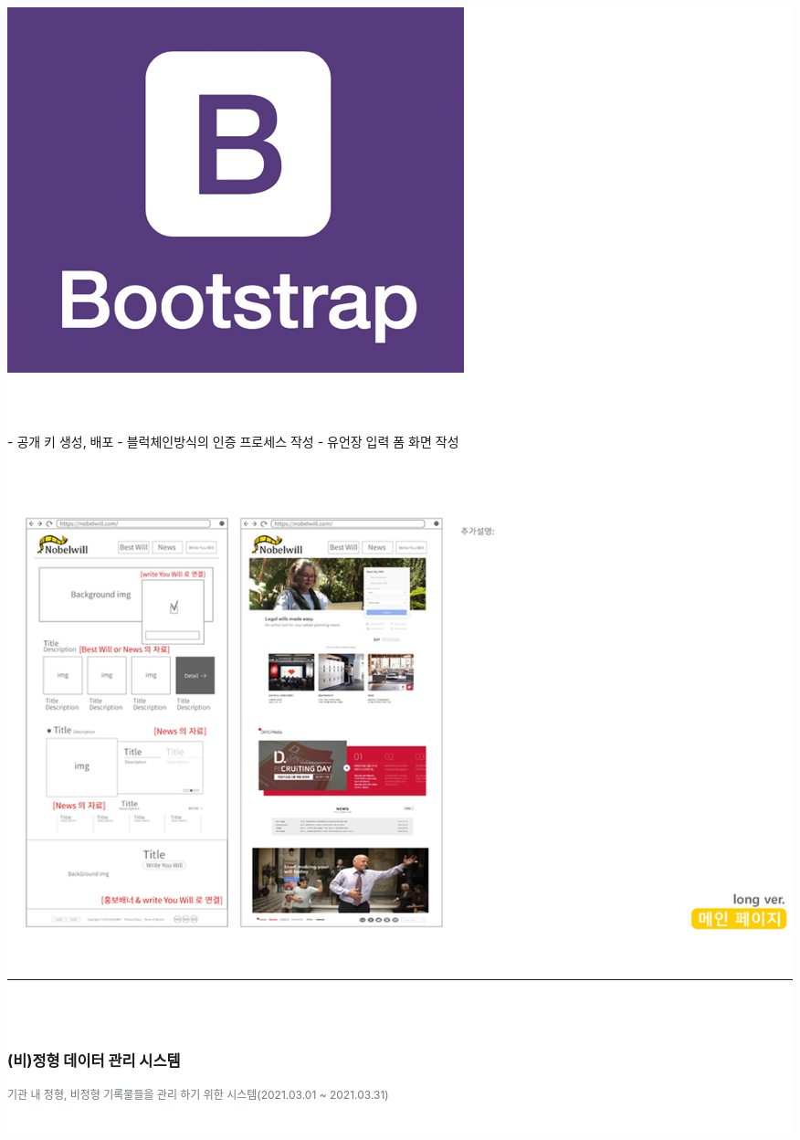 <img class="circleImg sub2" src="/files/logos/bootstrap2.png"/>
<br><br>
<br><br>
- 공개 키 생성, 배포
- 블럭체인방식의 인증 프로세스 작성
- 유언장 입력 폼 화면 작성

<br><br>
![novel.png](/files/novel.png)
<br><br>
<hr class="divider">
<br><br>
<h3>(비)정형 데이터 관리 시스템
</h3>
<p style="font-size: 12px;color:#6e7980;">
기관 내 정형, 비정형 기록물들을 관리 하기 위한 시스템(2021.03.01 ~ 2021.03.31)
</p>
<br>